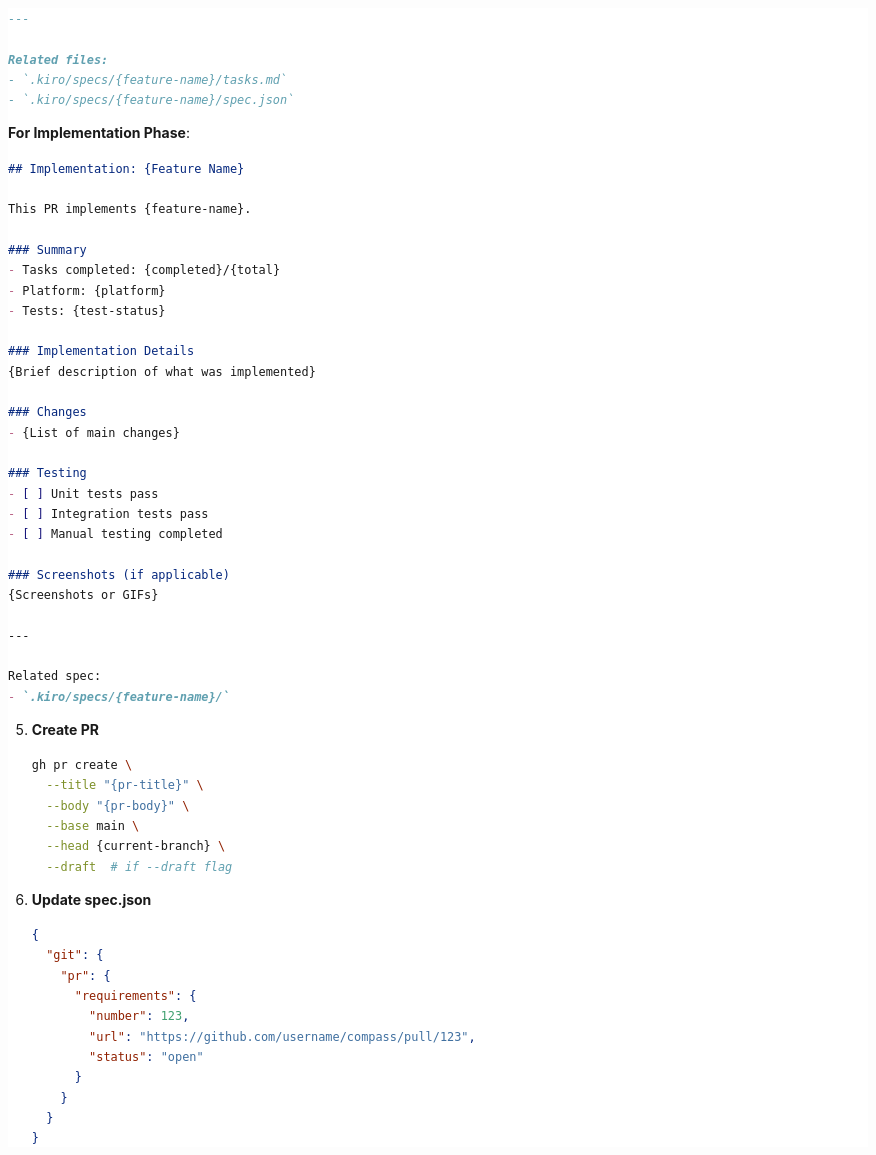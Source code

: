    ```markdown
   ---
   
   Related files:
   - `.kiro/specs/{feature-name}/tasks.md`
   - `.kiro/specs/{feature-name}/spec.json`
   ```

   **For Implementation Phase**:
   ```markdown
   ## Implementation: {Feature Name}
   
   This PR implements {feature-name}.
   
   ### Summary
   - Tasks completed: {completed}/{total}
   - Platform: {platform}
   - Tests: {test-status}
   
   ### Implementation Details
   {Brief description of what was implemented}
   
   ### Changes
   - {List of main changes}
   
   ### Testing
   - [ ] Unit tests pass
   - [ ] Integration tests pass
   - [ ] Manual testing completed
   
   ### Screenshots (if applicable)
   {Screenshots or GIFs}
   
   ---
   
   Related spec:
   - `.kiro/specs/{feature-name}/`
   ```

5. **Create PR**
   ```bash
   gh pr create \
     --title "{pr-title}" \
     --body "{pr-body}" \
     --base main \
     --head {current-branch} \
     --draft  # if --draft flag
   ```

6. **Update spec.json**
   ```json
   {
     "git": {
       "pr": {
         "requirements": {
           "number": 123,
           "url": "https://github.com/username/compass/pull/123",
           "status": "open"
         }
       }
     }
   }
   ```

